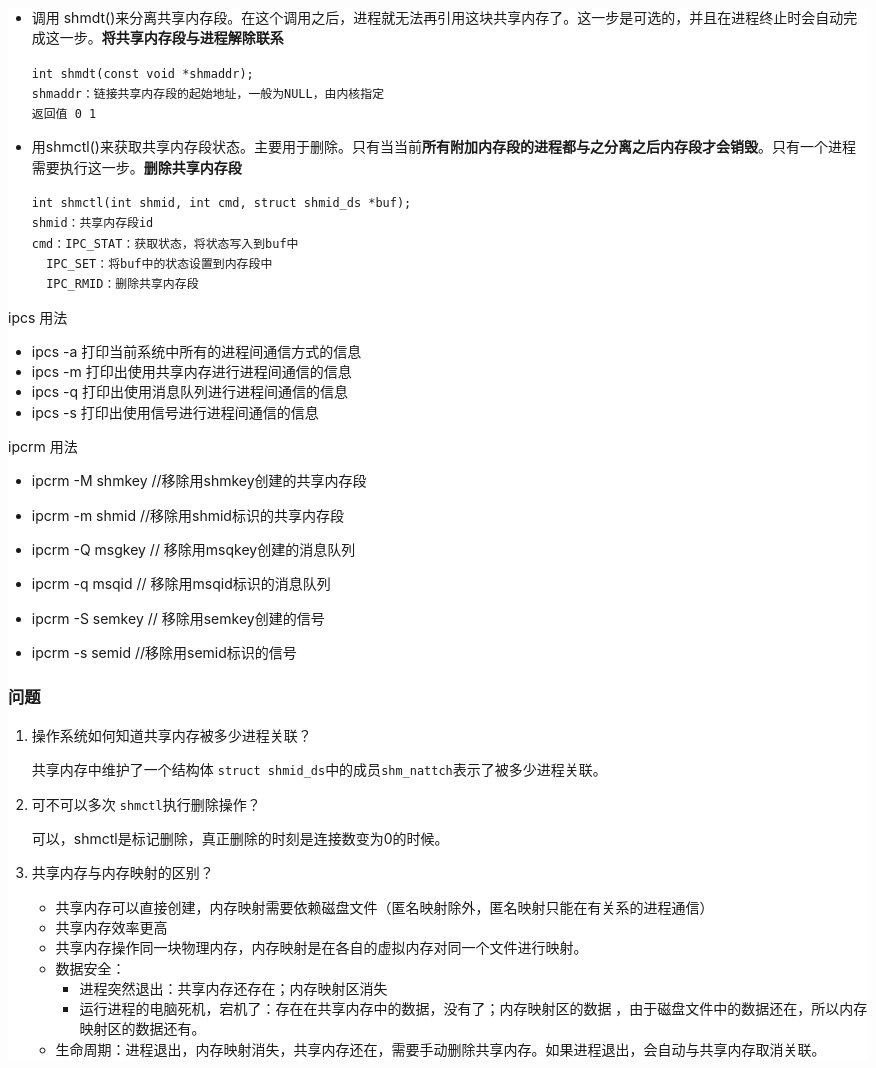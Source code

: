   

- 调用 shmdt()来分离共享内存段。在这个调用之后，进程就无法再引用这块共享内存了。这一步是可选的，并且在进程终止时会自动完成这一步。**将共享内存段与进程解除联系**

  ```
  int shmdt(const void *shmaddr);
  shmaddr：链接共享内存段的起始地址，一般为NULL，由内核指定
  返回值 0 1
  ```

  

- 用shmctl()来获取共享内存段状态。主要用于删除。只有当当前**所有附加内存段的进程都与之分离之后内存段才会销毁**。只有一个进程需要执行这一步。**删除共享内存段**

  ```
  int shmctl(int shmid, int cmd, struct shmid_ds *buf);
  shmid：共享内存段id
  cmd：IPC_STAT：获取状态，将状态写入到buf中
  	IPC_SET：将buf中的状态设置到内存段中
  	IPC_RMID：删除共享内存段
  ```




ipcs 用法

- ipcs -a    打印当前系统中所有的进程间通信方式的信息
- ipcs -m  打印出使用共享内存进行进程间通信的信息
- ipcs -q  打印出使用消息队列进行进程间通信的信息
- ipcs -s  打印出使用信号进行进程间通信的信息

ipcrm 用法

-  ipcrm -M shmkey //移除用shmkey创建的共享内存段
-  ipcrm -m shmid //移除用shmid标识的共享内存段
- ipcrm -Q msgkey // 移除用msqkey创建的消息队列
- ipcrm -q msqid // 移除用msqid标识的消息队列

- ipcrm -S semkey // 移除用semkey创建的信号
- ipcrm -s semid //移除用semid标识的信号

### 问题

1. 操作系统如何知道共享内存被多少进程关联？

   共享内存中维护了一个结构体 `struct shmid_ds`中的成员`shm_nattch`表示了被多少进程关联。

2. 可不可以多次 `shmctl`执行删除操作？

   可以，shmctl是标记删除，真正删除的时刻是连接数变为0的时候。

3. 共享内存与内存映射的区别？

   - 共享内存可以直接创建，内存映射需要依赖磁盘文件（匿名映射除外，匿名映射只能在有关系的进程通信）
   - 共享内存效率更高
   - 共享内存操作同一块物理内存，内存映射是在各自的虚拟内存对同一个文件进行映射。
   - 数据安全：
     - 进程突然退出：共享内存还存在；内存映射区消失
     - 运行进程的电脑死机，宕机了：存在在共享内存中的数据，没有了；内存映射区的数据 ，由于磁盘文件中的数据还在，所以内存映射区的数据还有。
   - 生命周期：进程退出，内存映射消失，共享内存还在，需要手动删除共享内存。如果进程退出，会自动与共享内存取消关联。
